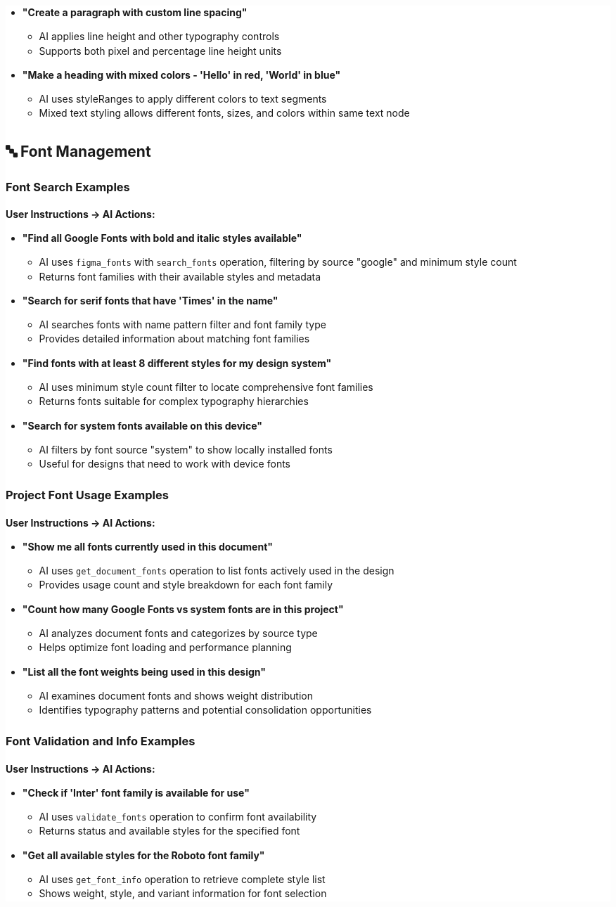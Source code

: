 - **"Create a paragraph with custom line spacing"**
  - AI applies line height and other typography controls
  - Supports both pixel and percentage line height units

- **"Make a heading with mixed colors - 'Hello' in red, 'World' in blue"**
  - AI uses styleRanges to apply different colors to text segments
  - Mixed text styling allows different fonts, sizes, and colors within same text node

## 🔤 Font Management

### Font Search Examples
**User Instructions → AI Actions:**

- **"Find all Google Fonts with bold and italic styles available"**
  - AI uses `figma_fonts` with `search_fonts` operation, filtering by source "google" and minimum style count
  - Returns font families with their available styles and metadata

- **"Search for serif fonts that have 'Times' in the name"**
  - AI searches fonts with name pattern filter and font family type
  - Provides detailed information about matching font families

- **"Find fonts with at least 8 different styles for my design system"**
  - AI uses minimum style count filter to locate comprehensive font families
  - Returns fonts suitable for complex typography hierarchies

- **"Search for system fonts available on this device"**
  - AI filters by font source "system" to show locally installed fonts
  - Useful for designs that need to work with device fonts

### Project Font Usage Examples
**User Instructions → AI Actions:**

- **"Show me all fonts currently used in this document"**
  - AI uses `get_document_fonts` operation to list fonts actively used in the design
  - Provides usage count and style breakdown for each font family

- **"Count how many Google Fonts vs system fonts are in this project"**
  - AI analyzes document fonts and categorizes by source type
  - Helps optimize font loading and performance planning

- **"List all the font weights being used in this design"**
  - AI examines document fonts and shows weight distribution
  - Identifies typography patterns and potential consolidation opportunities

### Font Validation and Info Examples
**User Instructions → AI Actions:**

- **"Check if 'Inter' font family is available for use"**
  - AI uses `validate_fonts` operation to confirm font availability
  - Returns status and available styles for the specified font

- **"Get all available styles for the Roboto font family"**
  - AI uses `get_font_info` operation to retrieve complete style list
  - Shows weight, style, and variant information for font selection
